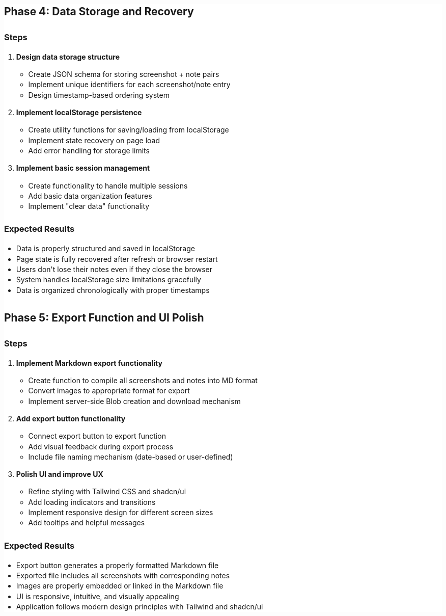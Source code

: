 ## Phase 4: Data Storage and Recovery

### Steps
1. **Design data storage structure**
   - Create JSON schema for storing screenshot + note pairs
   - Implement unique identifiers for each screenshot/note entry
   - Design timestamp-based ordering system

2. **Implement localStorage persistence**
   - Create utility functions for saving/loading from localStorage
   - Implement state recovery on page load
   - Add error handling for storage limits

3. **Implement basic session management**
   - Create functionality to handle multiple sessions
   - Add basic data organization features
   - Implement "clear data" functionality

### Expected Results
- Data is properly structured and saved in localStorage
- Page state is fully recovered after refresh or browser restart
- Users don't lose their notes even if they close the browser
- System handles localStorage size limitations gracefully
- Data is organized chronologically with proper timestamps

## Phase 5: Export Function and UI Polish

### Steps
1. **Implement Markdown export functionality**
   - Create function to compile all screenshots and notes into MD format
   - Convert images to appropriate format for export
   - Implement server-side Blob creation and download mechanism

2. **Add export button functionality**
   - Connect export button to export function
   - Add visual feedback during export process
   - Include file naming mechanism (date-based or user-defined)

3. **Polish UI and improve UX**
   - Refine styling with Tailwind CSS and shadcn/ui
   - Add loading indicators and transitions
   - Implement responsive design for different screen sizes
   - Add tooltips and helpful messages

### Expected Results
- Export button generates a properly formatted Markdown file
- Exported file includes all screenshots with corresponding notes
- Images are properly embedded or linked in the Markdown file
- UI is responsive, intuitive, and visually appealing
- Application follows modern design principles with Tailwind and shadcn/ui
